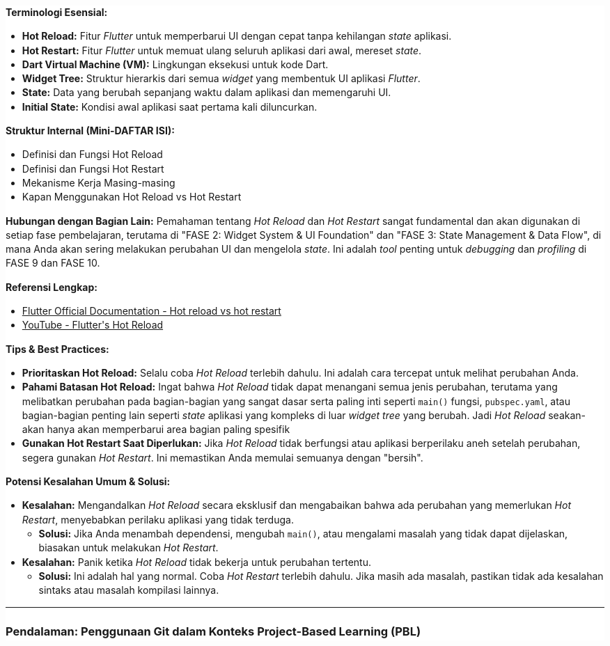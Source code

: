 **Terminologi Esensial:**

- **Hot Reload:** Fitur _Flutter_ untuk memperbarui UI dengan cepat tanpa kehilangan _state_ aplikasi.
- **Hot Restart:** Fitur _Flutter_ untuk memuat ulang seluruh aplikasi dari awal, mereset _state_.
- **Dart Virtual Machine (VM):** Lingkungan eksekusi untuk kode Dart.
- **Widget Tree:** Struktur hierarkis dari semua _widget_ yang membentuk UI aplikasi _Flutter_.
- **State:** Data yang berubah sepanjang waktu dalam aplikasi dan memengaruhi UI.
- **Initial State:** Kondisi awal aplikasi saat pertama kali diluncurkan.

**Struktur Internal (Mini-DAFTAR ISI):**

- Definisi dan Fungsi Hot Reload
- Definisi dan Fungsi Hot Restart
- Mekanisme Kerja Masing-masing
- Kapan Menggunakan Hot Reload vs Hot Restart

**Hubungan dengan Bagian Lain:**
Pemahaman tentang _Hot Reload_ dan _Hot Restart_ sangat fundamental dan akan digunakan di setiap fase pembelajaran, terutama di "FASE 2: Widget System & UI Foundation" dan "FASE 3: State Management & Data Flow", di mana Anda akan sering melakukan perubahan UI dan mengelola _state_. Ini adalah _tool_ penting untuk _debugging_ dan _profiling_ di FASE 9 dan FASE 10.

**Referensi Lengkap:**

- [Flutter Official Documentation - Hot reload vs hot restart](https://flutter.dev/docs/development/tools/hot-reload)
- [YouTube - Flutter's Hot Reload](https://www.youtube.com/watch%3Fv%3DF0K01X30jS4)

**Tips & Best Practices:**

- **Prioritaskan Hot Reload:** Selalu coba _Hot Reload_ terlebih dahulu. Ini adalah cara tercepat untuk melihat perubahan Anda.
- **Pahami Batasan Hot Reload:** Ingat bahwa _Hot Reload_ tidak dapat menangani semua jenis perubahan, terutama yang melibatkan perubahan pada bagian-bagian yang sangat dasar serta paling inti seperti `main()` fungsi, `pubspec.yaml`, atau bagian-bagian penting lain seperti _state_ aplikasi yang kompleks di luar _widget tree_ yang berubah. Jadi _Hot Reload_ seakan-akan hanya akan memperbarui area bagian paling spesifik
- **Gunakan Hot Restart Saat Diperlukan:** Jika _Hot Reload_ tidak berfungsi atau aplikasi berperilaku aneh setelah perubahan, segera gunakan _Hot Restart_. Ini memastikan Anda memulai semuanya dengan "bersih".

**Potensi Kesalahan Umum & Solusi:**

- **Kesalahan:** Mengandalkan _Hot Reload_ secara eksklusif dan mengabaikan bahwa ada perubahan yang memerlukan _Hot Restart_, menyebabkan perilaku aplikasi yang tidak terduga.
  - **Solusi:** Jika Anda menambah dependensi, mengubah `main()`, atau mengalami masalah yang tidak dapat dijelaskan, biasakan untuk melakukan _Hot Restart_.
- **Kesalahan:** Panik ketika _Hot Reload_ tidak bekerja untuk perubahan tertentu.
  - **Solusi:** Ini adalah hal yang normal. Coba _Hot Restart_ terlebih dahulu. Jika masih ada masalah, pastikan tidak ada kesalahan sintaks atau masalah kompilasi lainnya.

---

### **Pendalaman: Penggunaan Git dalam Konteks Project-Based Learning (PBL)**
